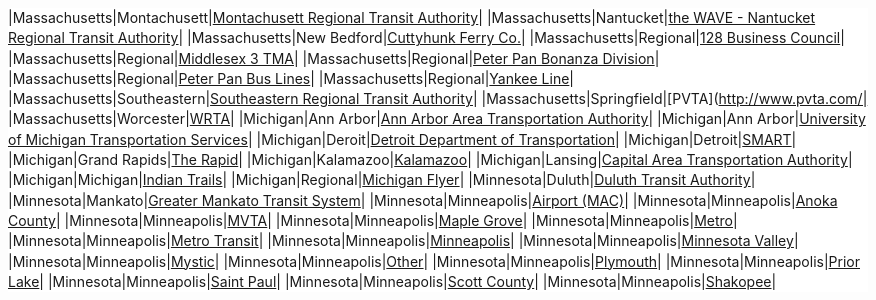 |Massachusetts|Montachusett|[Montachusett Regional Transit Authority](http://www.mrta.us/)| 
|Massachusetts|Nantucket|[the WAVE - Nantucket Regional Transit Authority](https://nrtawave.com/)| 
|Massachusetts|New Bedford|[Cuttyhunk Ferry Co.](https://www.cuttyhunkferryco.com)| 
|Massachusetts|Regional|[128 Business Council](https://128bc.org/)| 
|Massachusetts|Regional|[Middlesex 3 TMA](https://www.middlesex3tma.com/SERVICES/SHUTTLES)| 
|Massachusetts|Regional|[Peter Pan Bonanza Division](https://peterpanbus.com/)| 
|Massachusetts|Regional|[Peter Pan Bus Lines](https://peterpanbus.com/)| 
|Massachusetts|Regional|[Yankee Line](http://yankeeline.us/)| 
|Massachusetts|Southeastern|[Southeastern Regional Transit Authority](http://www.srtabus.com/)| 
|Massachusetts|Springfield|[PVTA](http://www.pvta.com/| 
|Massachusetts|Worcester|[WRTA](https://www.therta.com/)| 
|Michigan|Ann Arbor|[Ann Arbor Area Transportation Authority](https://www.TheRide.org)| 
|Michigan|Ann Arbor|[University of Michigan Transportation Services](https://ltp.umich.edu)| 
|Michigan|Deroit|[Detroit Department of Transportation](https://detroitmi.gov/departments/detroit-department-transportation)| 
|Michigan|Detroit|[SMART](https://www.smartbus.org)| 
|Michigan|Grand Rapids|[The Rapid](https://www.ridetherapid.org)| 
|Michigan|Kalamazoo|[Kalamazoo](https://www.kmetro.com/)| 
|Michigan|Lansing|[Capital Area Transportation Authority](https://www.cata.org)| 
|Michigan|Michigan|[Indian Trails](https://webstore.indiantrails.com)| 
|Michigan|Regional|[Michigan Flyer](https://www.michiganflyer.com/Home.aspx)| 
|Minnesota|Duluth|[Duluth Transit Authority](http://www.duluthtransit.com/)| 
|Minnesota|Mankato|[Greater Mankato Transit System](https://www.mankatomn.gov/city-services-a-z/city-services-a-m/city-bus)| 
|Minnesota|Minneapolis|[Airport (MAC)](https://www.mspairport.com/MAC)| 
|Minnesota|Minneapolis|[Anoka County](https://www.metrotransit.org)| 
|Minnesota|Minneapolis|[MVTA](https://www.mvta.com)| 
|Minnesota|Minneapolis|[Maple Grove](https://www.ci.maple-grove.mn.us)| 
|Minnesota|Minneapolis|[Metro](https://www.metrotransit.org)| 
|Minnesota|Minneapolis|[Metro Transit](https://www.metrotransit.org)| 
|Minnesota|Minneapolis|[Minneapolis](https://www.metrotransit.org)| 
|Minnesota|Minneapolis|[Minnesota Valley](https://www.mvta.com)| 
|Minnesota|Minneapolis|[Mystic](http://www.mysticlake.com/)| 
|Minnesota|Minneapolis|[Other](https://www.metrotransit.org)| 
|Minnesota|Minneapolis|[Plymouth](https://www.plymouthmn.gov/)| 
|Minnesota|Minneapolis|[Prior Lake](http://www.cityofpriorlake.com/)| 
|Minnesota|Minneapolis|[Saint Paul](https://www.metrotransit.org)| 
|Minnesota|Minneapolis|[Scott County](http://www.co.scott.mn.us/)| 
|Minnesota|Minneapolis|[Shakopee](https://www.shakopeemn.gov/living-here/around-town/transit)| 